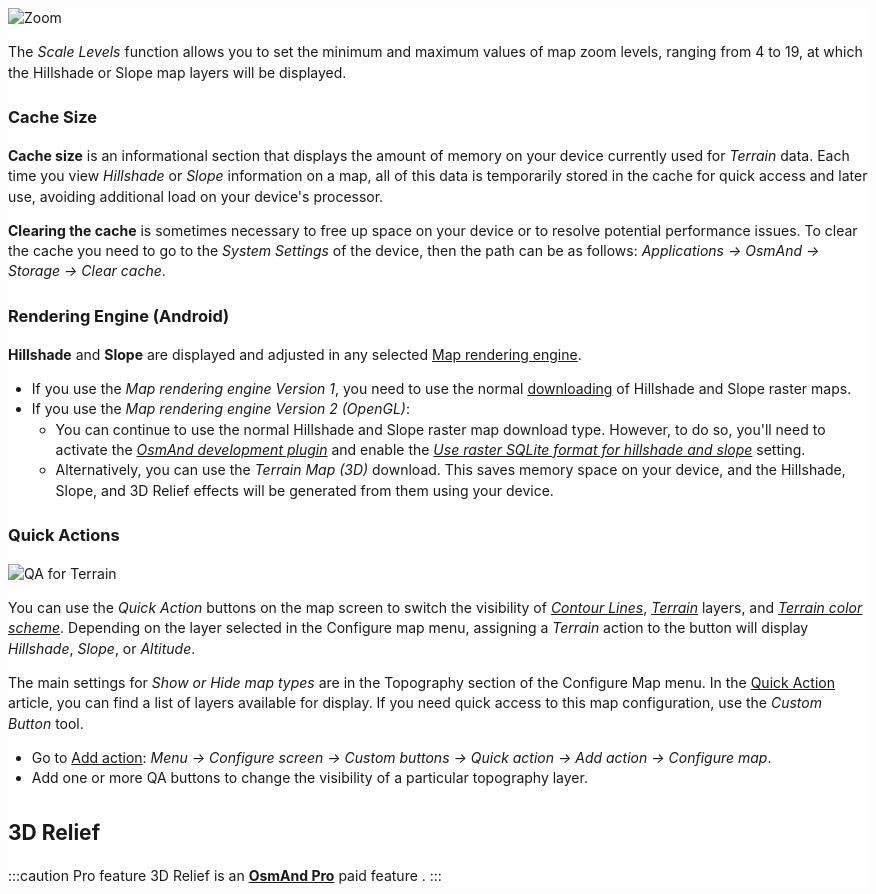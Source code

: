 ![Zoom](../../../blog/2023-08-28-terrain/img/zoom.png)  

The *Scale Levels* function allows you to set the minimum and maximum values of map zoom levels, ranging from 4 to 19, at which the Hillshade or Slope map layers will be displayed.

### Cache Size

**Cache size** is an informational section that displays the amount of memory on your device currently used for *Terrain* data. Each time you view *Hillshade* or *Slope* information on a map, all of this data is temporarily stored in the cache for quick access and later use, avoiding additional load on your device's processor.  

**Clearing the cache** is sometimes necessary to free up space on your device or to resolve potential performance issues. To clear the cache you need to go to the *System Settings* of the device, then the path can be as follows: *Applications → OsmAnd → Storage → Clear cache*.


### Rendering Engine (Android)

**Hillshade** and **Slope** are displayed and adjusted in any selected [Map rendering engine](../personal/global-settings.md#map-rendering-engine).

- If you use the *Map rendering engine Version 1*, you need to use the normal [downloading](../start-with/download-maps.md) of Hillshade and Slope raster maps.
- If you use the *Map rendering engine Version 2 (OpenGL)*:
    - You can continue to use the normal Hillshade and Slope raster map download type. However, to do so, you'll need to activate the [*OsmAnd development plugin*](../plugins/development.md) and enable the [*Use raster SQLite format for hillshade and slope*](../plugins/development.md#terrain) setting.
    - Alternatively, you can use the *Terrain Map (3D)* download. This saves memory space on your device, and the Hillshade, Slope, and 3D Relief effects will be generated from them using your device.


### Quick Actions

![QA for Terrain](@site/static/img/plugins/contour-lines/QA_for_terrain.png)

You can use the *Quick Action* buttons on the map screen to switch the visibility of [*Contour Lines*](#contour-lines), [*Terrain*](#terrain) layers, and [*Terrain color scheme*](#default-color-scheme). Depending on the layer selected in the Configure map menu, assigning a *Terrain* action to the button will display *Hillshade*, *Slope*, or *Altitude*.  

The main settings for *Show or Hide map types* are in the Topography section of the Configure Map menu. In the [Quick Action](../widgets/quick-action.md#configure-map) article, you can find a list of layers available for display. If you need quick access to this map configuration, use the *Custom Button* tool.

- Go to [Add action](../widgets/quick-action.md#custom-buttons): *Menu → Configure screen → Custom buttons → Quick action → Add action → Configure map*.
- Add one or more QA buttons to change the visibility of a particular topography layer.


## 3D Relief

:::caution Pro feature
3D Relief is an [**OsmAnd Pro**](../purchases/index.md) paid feature <ProFeature />.
:::
